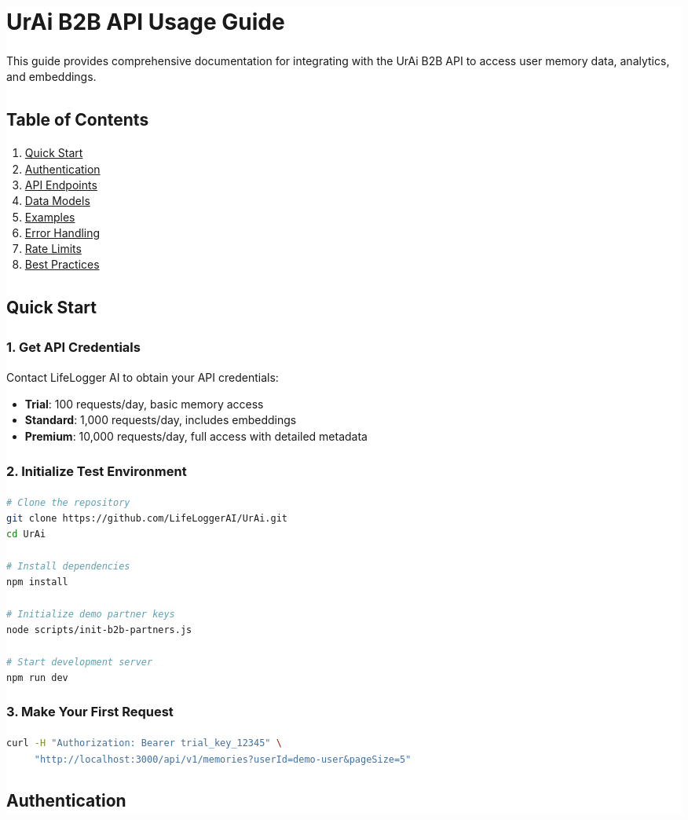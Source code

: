 # UrAi B2B API Usage Guide

This guide provides comprehensive documentation for integrating with the UrAi B2B API to access user memory data, analytics, and embeddings.

## Table of Contents

1. [Quick Start](#quick-start)
2. [Authentication](#authentication)
3. [API Endpoints](#api-endpoints)
4. [Data Models](#data-models)
5. [Examples](#examples)
6. [Error Handling](#error-handling)
7. [Rate Limits](#rate-limits)
8. [Best Practices](#best-practices)

## Quick Start

### 1. Get API Credentials

Contact LifeLogger AI to obtain your API credentials:
- **Trial**: 100 requests/day, basic memory access
- **Standard**: 1,000 requests/day, includes embeddings
- **Premium**: 10,000 requests/day, full access with detailed metadata

### 2. Initialize Test Environment

```bash
# Clone the repository
git clone https://github.com/LifeLoggerAI/UrAi.git
cd UrAi

# Install dependencies
npm install

# Initialize demo partner keys
node scripts/init-b2b-partners.js

# Start development server
npm run dev
```

### 3. Make Your First Request

```bash
curl -H "Authorization: Bearer trial_key_12345" \
     "http://localhost:3000/api/v1/memories?userId=demo-user&pageSize=5"
```

## Authentication
